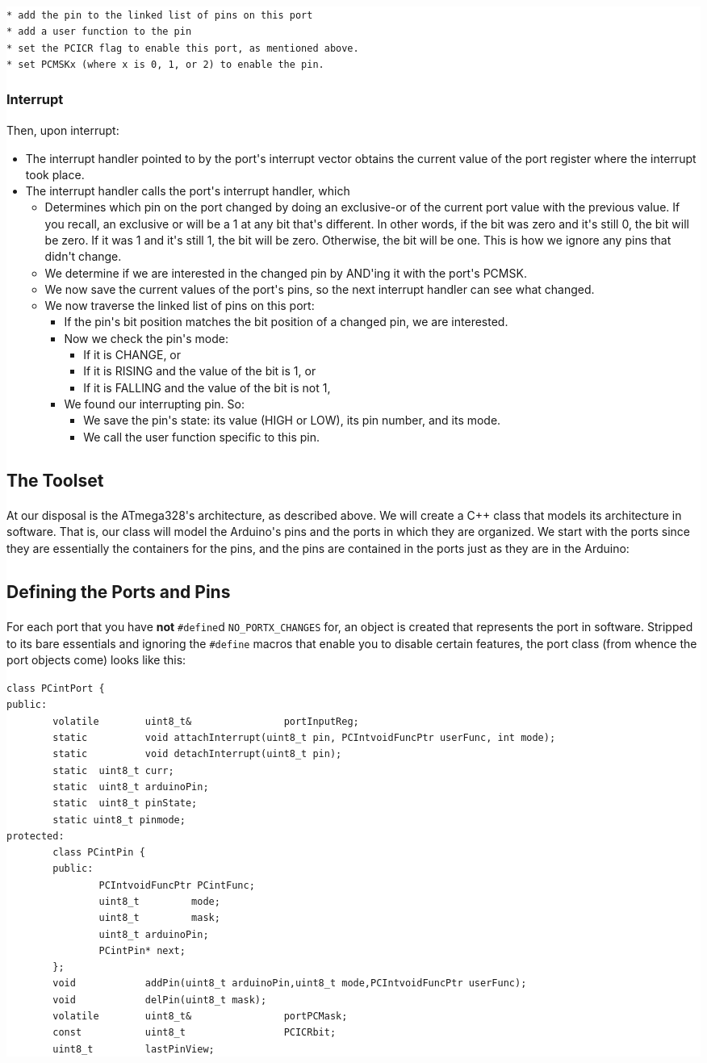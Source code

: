     * add the pin to the linked list of pins on this port
    * add a user function to the pin
    * set the PCICR flag to enable this port, as mentioned above.
    * set PCMSKx (where x is 0, 1, or 2) to enable the pin.

### Interrupt ###
Then, upon interrupt:
  * The interrupt handler pointed to by the port's interrupt vector obtains the current value of the port register where the interrupt took place.
  * The interrupt handler calls the port's interrupt handler, which
    * Determines which pin on the port changed by doing an exclusive-or of the current port value with the previous value.  If you recall, an exclusive or will be a 1 at any bit that's different.  In other words, if the bit was zero and it's still 0, the bit will be zero.  If it was 1 and it's still 1, the bit will be zero.  Otherwise, the bit will be one.  This is how we ignore any pins that didn't change.
    * We determine if we are interested in the changed pin by AND'ing it with the port's PCMSK.
    * We now save the current values of the port's pins, so the next interrupt handler can see what changed.
    * We now traverse the linked list of pins on this port:
      * If the pin's bit position matches the bit position of a changed pin, we are interested.
      * Now we check the pin's mode:
        * If it is CHANGE, or
        * If it is RISING and the value of the bit is 1, or
        * If it is FALLING and the value of the bit is not 1,
      * We found our interrupting pin.  So:
        * We save the pin's state: its value (HIGH or LOW), its pin number, and its mode.
        * We call the user function specific to this pin.

## The Toolset ##
At our disposal is the ATmega328's architecture, as described above.  We will create a C++ class that models its architecture in software.  That is, our class will model the Arduino's pins and the ports in which they are organized.  We start with the ports since they are essentially the containers for the pins, and the pins are contained in the ports just as they are in the Arduino:
## Defining the Ports and Pins ##
For each port that you have **not** `#define`d `NO_PORTX_CHANGES` for, an object is created that represents the port in software.  Stripped to its bare essentials and ignoring the `#define` macros that enable you to disable certain features, the port class (from whence the port objects come) looks like this:
```
class PCintPort {
public:
        volatile        uint8_t&                portInputReg;
        static          void attachInterrupt(uint8_t pin, PCIntvoidFuncPtr userFunc, int mode);
        static          void detachInterrupt(uint8_t pin);
        static  uint8_t curr;
        static  uint8_t arduinoPin;
        static  uint8_t pinState;
        static uint8_t pinmode;
protected:
        class PCintPin {
        public:
                PCIntvoidFuncPtr PCintFunc;
                uint8_t         mode;
                uint8_t         mask;
                uint8_t arduinoPin;
                PCintPin* next;
        };
        void            addPin(uint8_t arduinoPin,uint8_t mode,PCIntvoidFuncPtr userFunc);
        void            delPin(uint8_t mask);
        volatile        uint8_t&                portPCMask;
        const           uint8_t                 PCICRbit;
        uint8_t         lastPinView;
```